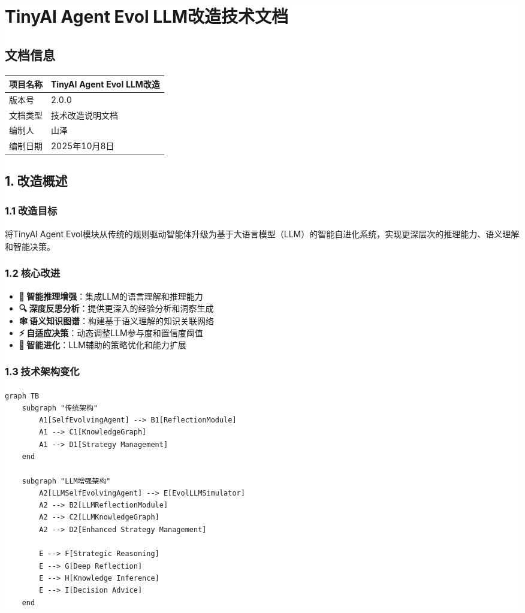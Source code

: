# TinyAI Agent Evol LLM改造技术文档

## 文档信息

| 项目名称 | TinyAI Agent Evol LLM改造 |
|----------|---------------------------|
| 版本号   | 2.0.0                    |
| 文档类型 | 技术改造说明文档          |
| 编制人   | 山泽                     |
| 编制日期 | 2025年10月8日            |

## 1. 改造概述

### 1.1 改造目标

将TinyAI Agent Evol模块从传统的规则驱动智能体升级为基于大语言模型（LLM）的智能自进化系统，实现更深层次的推理能力、语义理解和智能决策。

### 1.2 核心改进

- **🧠 智能推理增强**：集成LLM的语言理解和推理能力
- **🔍 深度反思分析**：提供更深入的经验分析和洞察生成
- **🕸️ 语义知识图谱**：构建基于语义理解的知识关联网络
- **⚡ 自适应决策**：动态调整LLM参与度和置信度阈值
- **🌱 智能进化**：LLM辅助的策略优化和能力扩展

### 1.3 技术架构变化

```mermaid
graph TB
    subgraph "传统架构"
        A1[SelfEvolvingAgent] --> B1[ReflectionModule]
        A1 --> C1[KnowledgeGraph]
        A1 --> D1[Strategy Management]
    end
    
    subgraph "LLM增强架构"
        A2[LLMSelfEvolvingAgent] --> E[EvolLLMSimulator]
        A2 --> B2[LLMReflectionModule]
        A2 --> C2[LLMKnowledgeGraph]
        A2 --> D2[Enhanced Strategy Management]
        
        E --> F[Strategic Reasoning]
        E --> G[Deep Reflection]
        E --> H[Knowledge Inference]
        E --> I[Decision Advice]
    end
```
